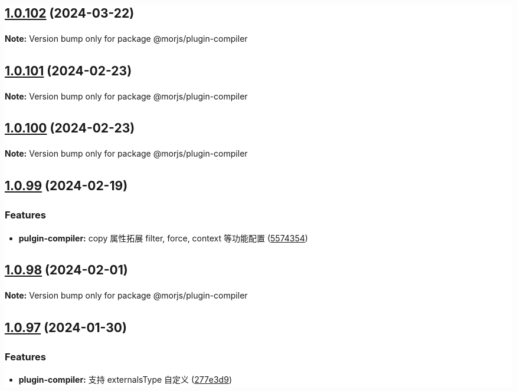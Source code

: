 



## [1.0.102](https://github.com/eleme/morjs/compare/v1.0.101...v1.0.102) (2024-03-22)

**Note:** Version bump only for package @morjs/plugin-compiler





## [1.0.101](https://github.com/eleme/morjs/compare/v1.0.100...v1.0.101) (2024-02-23)

**Note:** Version bump only for package @morjs/plugin-compiler





## [1.0.100](https://github.com/eleme/morjs/compare/v1.0.99...v1.0.100) (2024-02-23)

**Note:** Version bump only for package @morjs/plugin-compiler





## [1.0.99](https://github.com/eleme/morjs/compare/v1.0.98...v1.0.99) (2024-02-19)


### Features

* **pulgin-compiler:** copy 属性拓展 filter, force, context 等功能配置 ([5574354](https://github.com/eleme/morjs/commit/55743541608ec7968a59f1d9de8a6195b5f16b4a))





## [1.0.98](https://github.com/eleme/morjs/compare/v1.0.97...v1.0.98) (2024-02-01)

**Note:** Version bump only for package @morjs/plugin-compiler





## [1.0.97](https://github.com/eleme/morjs/compare/v1.0.96...v1.0.97) (2024-01-30)


### Features

* **plugin-compiler:** 支持 externalsType 自定义 ([277e3d9](https://github.com/eleme/morjs/commit/277e3d96145dc2f94c61ecd8ea11b8de504a15a9))
